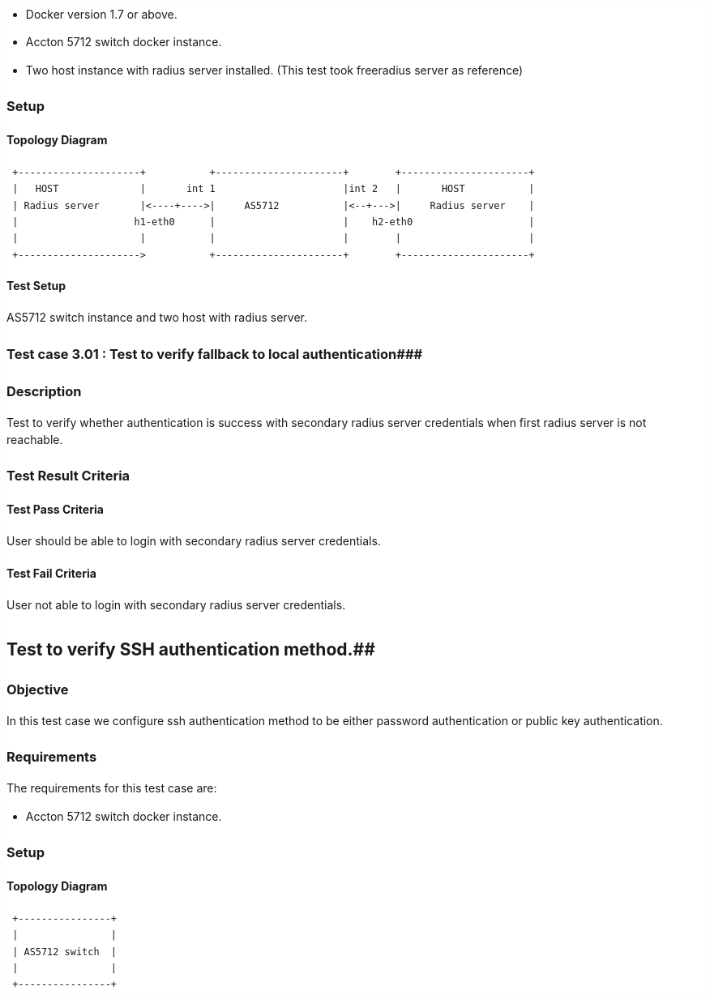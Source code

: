 - Docker version 1.7 or above.

- Accton 5712 switch docker instance.

- Two host instance with radius server installed. (This test took freeradius server as reference)
### Setup ###
#### Topology Diagram ####

     +---------------------+           +----------------------+        +----------------------+
     |   HOST              |       int 1                      |int 2   |       HOST           |
     | Radius server       |<----+---->|     AS5712           |<--+--->|     Radius server    |
     |                    h1-eth0      |                      |    h2-eth0                    |
     |                     |           |                      |        |                      |
     +--------------------->           +----------------------+        +----------------------+
#### Test Setup ####
AS5712 switch instance and two host with radius server.
### Test case 3.01 : Test to verify fallback to local authentication###
### Description ###
Test to verify whether authentication is success with secondary radius server credentials when first radius server is not reachable.  
### Test Result Criteria ###
#### Test Pass Criteria ####
User should be able to login with secondary radius server credentials.
#### Test Fail Criteria ####
User not able to login with secondary radius server credentials.

##  Test to verify SSH authentication method.##
### Objective ###
 In this test case we configure ssh authentication method to be either password authentication or public key authentication. 
### Requirements ###
The requirements for this test case are:

- Accton 5712 switch docker instance.

### Setup ###
#### Topology Diagram ####

     +----------------+
     |                |
     | AS5712 switch  |
     |                |
     +----------------+
